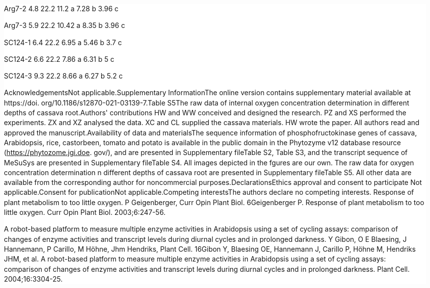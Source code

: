 Arg7-2 
4.8 
22.2 
11.2 a 
7.28 b 
3.96 c 

Arg7-3 
5.9 
22.2 
10.42 a 
8.35 b 
3.96 c 

SC124-1 
6.4 
22.2 
6.95 a 
5.46 b 
3.7 c 

SC124-2 
6.6 
22.2 
7.86 a 
6.31 b 
5 c 

SC124-3 
9.3 
22.2 
8.66 a 
6.27 b 
5.2 c 


AcknowledgementsNot applicable.Supplementary InformationThe online version contains supplementary material available at https://doi. org/10.1186/s12870-021-03139-7.Table S5The raw data of internal oxygen concentration determination in different depths of cassava root.Authors' contributions HW and WW conceived and designed the research. PZ and XS performed the experiments. ZX and XZ analysed the data. XC and CL supplied the cassava materials. HW wrote the paper. All authors read and approved the manuscript.Availability of data and materialsThe sequence information of phosphofructokinase genes of cassava, Arabidopsis, rice, castorbeen, tomato and potato is available in the public domain in the Phytozyme v12 database resource (https://phytozome.jgi.doe. gov/), and are presented in Supplementary fileTable S2, Table S3, and the transcript sequence of MeSuSys are presented in Supplementary fileTable  S4. All images depicted in the fgures are our own. The raw data for oxygen concentration determination n different depths of cassava root are presented in Supplementary fileTable S5. All other data are available from the corresponding author for noncommercial purposes.DeclarationsEthics approval and consent to participate Not applicable.Consent for publicationNot applicable.Competing interestsThe authors declare no competing interests.
Response of plant metabolism to too little oxygen. P Geigenberger, Curr Opin Plant Biol. 6Geigenberger P. Response of plant metabolism to too little oxygen. Curr Opin Plant Biol. 2003;6:247-56.

A robot-based platform to measure multiple enzyme activities in Arabidopsis using a set of cycling assays: comparison of changes of enzyme activities and transcript levels during diurnal cycles and in prolonged darkness. Y Gibon, O E Blaesing, J Hannemann, P Carillo, M Höhne, Jhm Hendriks, Plant Cell. 16Gibon Y, Blaesing OE, Hannemann J, Carillo P, Höhne M, Hendriks JHM, et al. A robot-based platform to measure multiple enzyme activities in Arabidopsis using a set of cycling assays: comparison of changes of enzyme activities and transcript levels during diurnal cycles and in prolonged darkness. Plant Cell. 2004;16:3304-25.
